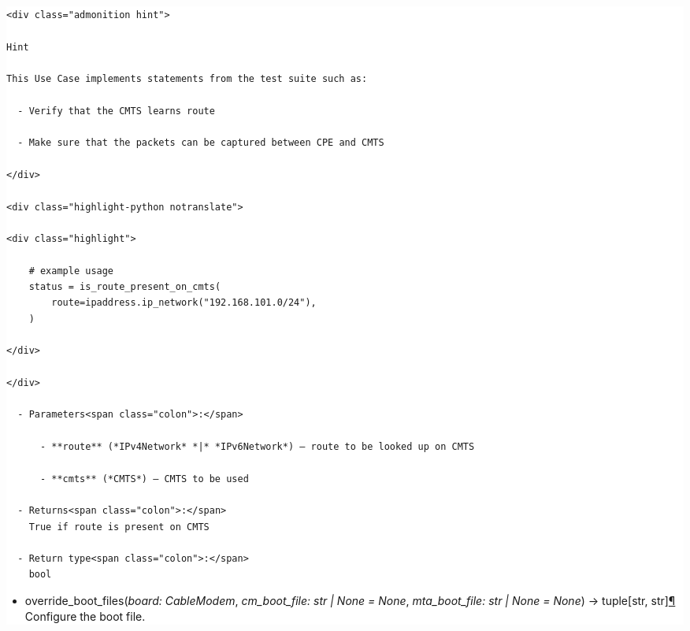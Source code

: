     <div class="admonition hint">

    Hint

    This Use Case implements statements from the test suite such as:

      - Verify that the CMTS learns route

      - Make sure that the packets can be captured between CPE and CMTS

    </div>

    <div class="highlight-python notranslate">

    <div class="highlight">

        # example usage
        status = is_route_present_on_cmts(
            route=ipaddress.ip_network("192.168.101.0/24"),
        )

    </div>

    </div>

      - Parameters<span class="colon">:</span>

          - **route** (*IPv4Network* *|* *IPv6Network*) – route to be looked up on CMTS

          - **cmts** (*CMTS*) – CMTS to be used

      - Returns<span class="colon">:</span>
        True if route is present on CMTS

      - Return type<span class="colon">:</span>
        bool



  - <span class="sig-name descname"><span class="pre">override\_boot\_files</span></span><span class="sig-paren">(</span>*<span class="n"><span class="pre">board</span></span><span class="p"><span class="pre">:</span></span><span class="w"> </span><span class="n"><span class="pre">CableModem</span></span>*, *<span class="n"><span class="pre">cm\_boot\_file</span></span><span class="p"><span class="pre">:</span></span><span class="w"> </span><span class="n"><span class="pre">str</span><span class="w"> </span><span class="p"><span class="pre">|</span></span><span class="w"> </span><span class="pre">None</span></span><span class="w"> </span><span class="o"><span class="pre">=</span></span><span class="w"> </span><span class="default_value"><span class="pre">None</span></span>*, *<span class="n"><span class="pre">mta\_boot\_file</span></span><span class="p"><span class="pre">:</span></span><span class="w"> </span><span class="n"><span class="pre">str</span><span class="w"> </span><span class="p"><span class="pre">|</span></span><span class="w"> </span><span class="pre">None</span></span><span class="w"> </span><span class="o"><span class="pre">=</span></span><span class="w"> </span><span class="default_value"><span class="pre">None</span></span>*<span class="sig-paren">)</span> <span class="sig-return"><span class="sig-return-icon">→</span> <span class="sig-return-typehint"><span class="pre">tuple</span><span class="p"><span class="pre">\[</span></span><span class="pre">str</span><span class="p"><span class="pre">,</span></span><span class="w"> </span><span class="pre">str</span><span class="p"><span class="pre">\]</span></span></span></span>[¶](#boardfarm3_docsis.use_cases.docsis.override_boot_files "Link to this definition")
    Configure the boot file.
